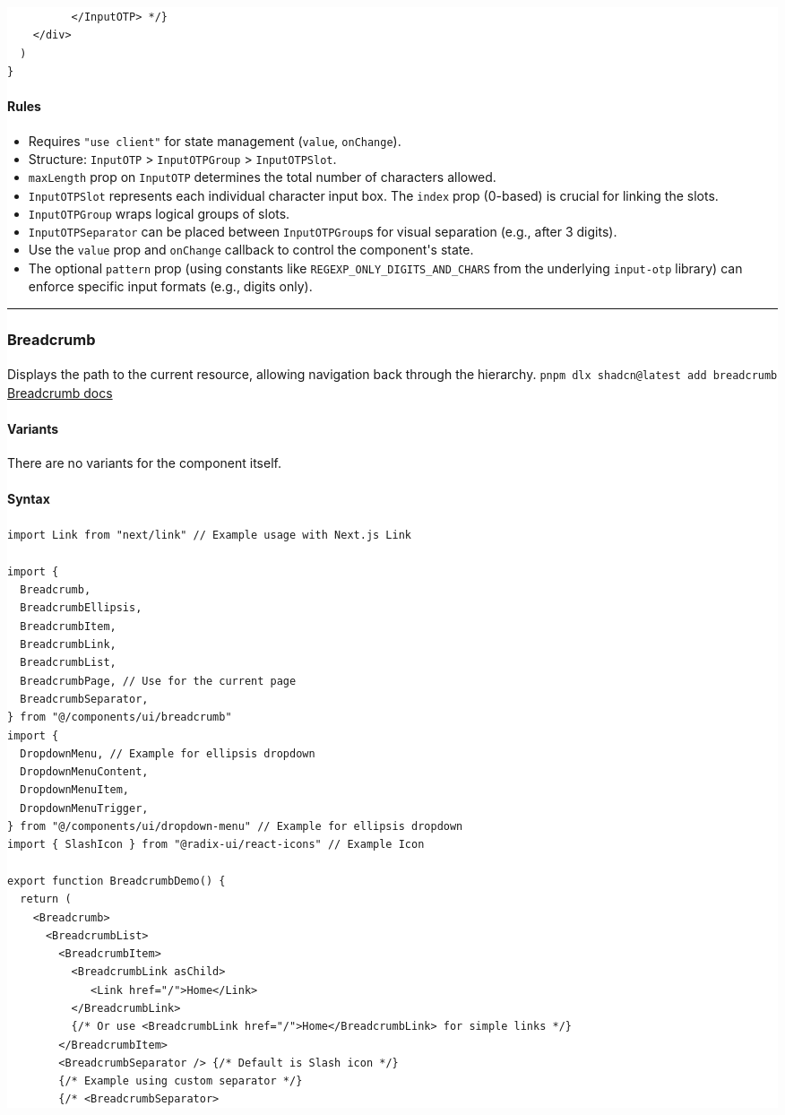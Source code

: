 ```tsx
          </InputOTP> */}
    </div>
  )
}
```

#### Rules
- Requires `"use client"` for state management (`value`, `onChange`).
- Structure: `InputOTP` > `InputOTPGroup` > `InputOTPSlot`.
- `maxLength` prop on `InputOTP` determines the total number of characters allowed.
- `InputOTPSlot` represents each individual character input box. The `index` prop (0-based) is crucial for linking the slots.
- `InputOTPGroup` wraps logical groups of slots.
- `InputOTPSeparator` can be placed between `InputOTPGroup`s for visual separation (e.g., after 3 digits).
- Use the `value` prop and `onChange` callback to control the component's state.
- The optional `pattern` prop (using constants like `REGEXP_ONLY_DIGITS_AND_CHARS` from the underlying `input-otp` library) can enforce specific input formats (e.g., digits only).

---

### Breadcrumb
Displays the path to the current resource, allowing navigation back through the hierarchy.
`pnpm dlx shadcn@latest add breadcrumb`
[Breadcrumb docs](https://ui.shadcn.com/docs/components/breadcrumb)

#### Variants
There are no variants for the component itself.

#### Syntax
```tsx
import Link from "next/link" // Example usage with Next.js Link

import {
  Breadcrumb,
  BreadcrumbEllipsis,
  BreadcrumbItem,
  BreadcrumbLink,
  BreadcrumbList,
  BreadcrumbPage, // Use for the current page
  BreadcrumbSeparator,
} from "@/components/ui/breadcrumb"
import {
  DropdownMenu, // Example for ellipsis dropdown
  DropdownMenuContent,
  DropdownMenuItem,
  DropdownMenuTrigger,
} from "@/components/ui/dropdown-menu" // Example for ellipsis dropdown
import { SlashIcon } from "@radix-ui/react-icons" // Example Icon

export function BreadcrumbDemo() {
  return (
    <Breadcrumb>
      <BreadcrumbList>
        <BreadcrumbItem>
          <BreadcrumbLink asChild>
             <Link href="/">Home</Link>
          </BreadcrumbLink>
          {/* Or use <BreadcrumbLink href="/">Home</BreadcrumbLink> for simple links */}
        </BreadcrumbItem>
        <BreadcrumbSeparator /> {/* Default is Slash icon */}
        {/* Example using custom separator */}
        {/* <BreadcrumbSeparator>
```